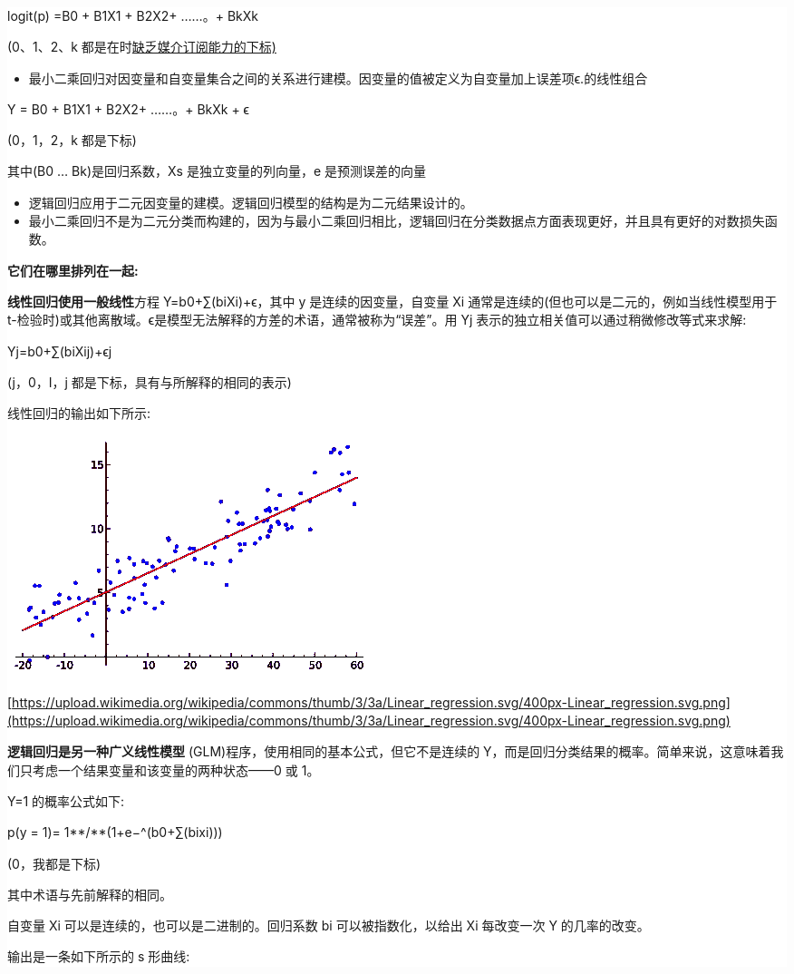logit(p) =B0 + B1X1 + B2X2+ ……。+ BkXk

(0、1、2、k 都是在时[缺乏媒介订阅能力的下标)](https://help.medium.com/hc/en-us/articles/226314627-How-can-I-add-superscript-)

*   最小二乘回归对因变量和自变量集合之间的关系进行建模。因变量的值被定义为自变量加上误差项ϵ.的线性组合

Y = B0 + B1X1 + B2X2+ ……。+ BkXk + ϵ

(0，1，2，k 都是下标)

其中(B0 … Bk)是回归系数，Xs 是独立变量的列向量，e 是预测误差的向量

*   逻辑回归应用于二元因变量的建模。逻辑回归模型的结构是为二元结果设计的。
*   最小二乘回归不是为二元分类而构建的，因为与最小二乘回归相比，逻辑回归在分类数据点方面表现更好，并且具有更好的对数损失函数。

**它们在哪里排列在一起:**

**线性回归使用一般线性**方程 Y=b0+∑(biXi)+ϵ，其中 y 是连续的因变量，自变量 Xi 通常是连续的(但也可以是二元的，例如当线性模型用于 t-检验时)或其他离散域。ϵ是模型无法解释的方差的术语，通常被称为“误差”。用 Yj 表示的独立相关值可以通过稍微修改等式来求解:

Yj=b0+∑(biXij)+ϵj

(j，0，I，j 都是下标，具有与所解释的相同的表示)

线性回归的输出如下所示:

![](img/27eec70e65702479743f55036b6002bb.png)

[https://upload.wikimedia.org/wikipedia/commons/thumb/3/3a/Linear_regression.svg/400px-Linear_regression.svg.png](https://upload.wikimedia.org/wikipedia/commons/thumb/3/3a/Linear_regression.svg/400px-Linear_regression.svg.png)

**逻辑回归是另一种广义线性模型** (GLM)程序，使用相同的基本公式，但它不是连续的 Y，而是回归分类结果的概率。简单来说，这意味着我们只考虑一个结果变量和该变量的两种状态——0 或 1。

Y=1 的概率公式如下:

p(y = 1)= 1**/**(1+e−^(b0+∑(bixi)))

(0，我都是下标)

其中术语与先前解释的相同。

自变量 Xi 可以是连续的，也可以是二进制的。回归系数 bi 可以被指数化，以给出 Xi 每改变一次 Y 的几率的改变。

输出是一条如下所示的 s 形曲线:
